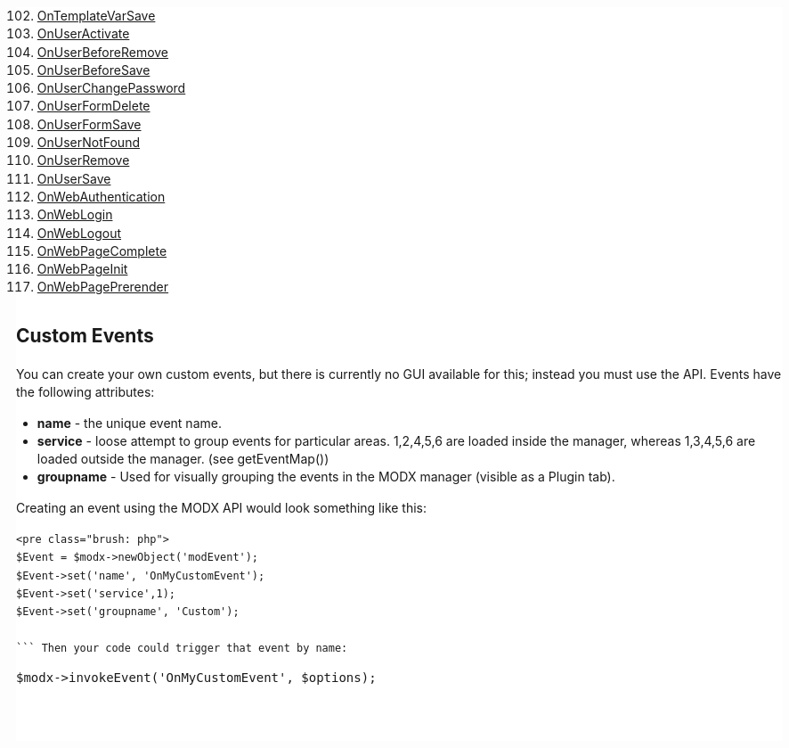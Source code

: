 102. [OnTemplateVarSave](/revolution/2.x/developing-in-modx/basic-development/plugins/system-events/ontemplatevarsave)
103. [OnUserActivate](/revolution/2.x/developing-in-modx/basic-development/plugins/system-events/onuseractivate)
104. [OnUserBeforeRemove](/revolution/2.x/developing-in-modx/basic-development/plugins/system-events/onuserbeforeremove)
105. [OnUserBeforeSave](/revolution/2.x/developing-in-modx/basic-development/plugins/system-events/onuserbeforesave)
106. [OnUserChangePassword](/revolution/2.x/developing-in-modx/basic-development/plugins/system-events/onuserchangepassword)
107. [OnUserFormDelete](/revolution/2.x/developing-in-modx/basic-development/plugins/system-events/onuserformdelete)
108. [OnUserFormSave](/revolution/2.x/developing-in-modx/basic-development/plugins/system-events/onuserformsave)
109. [OnUserNotFound](/revolution/2.x/developing-in-modx/basic-development/plugins/system-events/onusernotfound)
110. [OnUserRemove](/revolution/2.x/developing-in-modx/basic-development/plugins/system-events/onuserremove)
111. [OnUserSave](/revolution/2.x/developing-in-modx/basic-development/plugins/system-events/onusersave)
112. [OnWebAuthentication](/revolution/2.x/developing-in-modx/basic-development/plugins/system-events/onwebauthentication)
113. [OnWebLogin](/revolution/2.x/developing-in-modx/basic-development/plugins/system-events/onweblogin)
114. [OnWebLogout](/revolution/2.x/developing-in-modx/basic-development/plugins/system-events/onweblogout)
115. [OnWebPageComplete](/revolution/2.x/developing-in-modx/basic-development/plugins/system-events/onwebpagecomplete)
116. [OnWebPageInit](/revolution/2.x/developing-in-modx/basic-development/plugins/system-events/onwebpageinit)
117. [OnWebPagePrerender](/revolution/2.x/developing-in-modx/basic-development/plugins/system-events/onwebpageprerender)

Custom Events
-------------

 You can create your own custom events, but there is currently no GUI available for this; instead you must use the API. Events have the following attributes:

- **name** - the unique event name.
- **service** - loose attempt to group events for particular areas. 1,2,4,5,6 are loaded inside the manager, whereas 1,3,4,5,6 are loaded outside the manager. (see getEventMap())
- **groupname** - Used for visually grouping the events in the MODX manager (visible as a Plugin tab).

 Creating an event using the MODX API would look something like this:

 ```
<pre class="brush: php">
$Event = $modx->newObject('modEvent');
$Event->set('name', 'OnMyCustomEvent');
$Event->set('service',1); 
$Event->set('groupname', 'Custom');

``` Then your code could trigger that event by name:

 ```
<pre class="brush: php">
$modx->invokeEvent('OnMyCustomEvent', $options);
